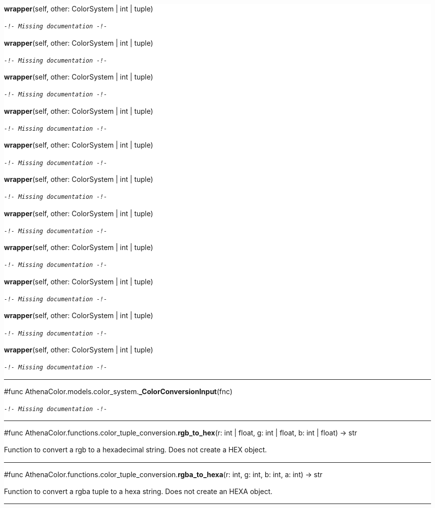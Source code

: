 **wrapper**(self, other: ColorSystem | int | tuple)

*`-!- Missing documentation -!-`*

**wrapper**(self, other: ColorSystem | int | tuple)

*`-!- Missing documentation -!-`*

**wrapper**(self, other: ColorSystem | int | tuple)

*`-!- Missing documentation -!-`*

**wrapper**(self, other: ColorSystem | int | tuple)

*`-!- Missing documentation -!-`*

**wrapper**(self, other: ColorSystem | int | tuple)

*`-!- Missing documentation -!-`*

**wrapper**(self, other: ColorSystem | int | tuple)

*`-!- Missing documentation -!-`*

**wrapper**(self, other: ColorSystem | int | tuple)

*`-!- Missing documentation -!-`*

**wrapper**(self, other: ColorSystem | int | tuple)

*`-!- Missing documentation -!-`*

**wrapper**(self, other: ColorSystem | int | tuple)

*`-!- Missing documentation -!-`*

**wrapper**(self, other: ColorSystem | int | tuple)

*`-!- Missing documentation -!-`*

**wrapper**(self, other: ColorSystem | int | tuple)

*`-!- Missing documentation -!-`*

---

#func AthenaColor.models.color_system.**_ColorConversionInput**(fnc)

*`-!- Missing documentation -!-`*

---

#func AthenaColor.functions.color_tuple_conversion.**rgb_to_hex**(r: int | float, g: int | float, b: int | float) -> str

Function to convert a rgb to a hexadecimal string.
Does not create a HEX object.

---

#func AthenaColor.functions.color_tuple_conversion.**rgba_to_hexa**(r: int, g: int, b: int, a: int) -> str

Function to convert a rgba tuple to a hexa string.
Does not create an HEXA object.

---